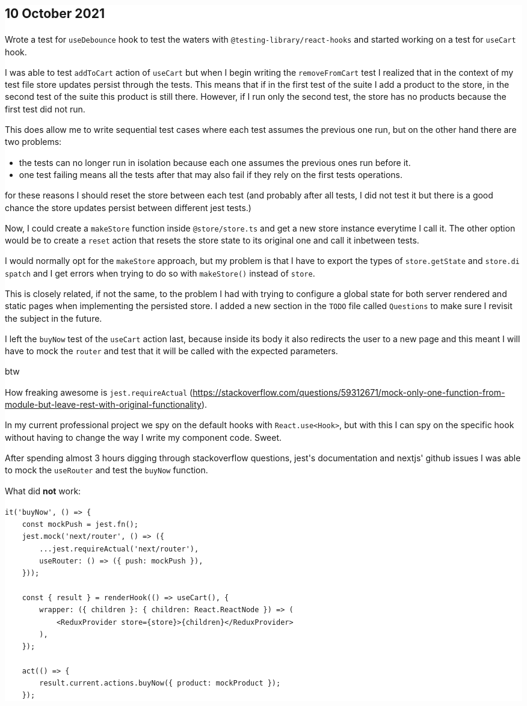 ## 10 October 2021

Wrote a test for `useDebounce` hook to test the waters with `@testing-library/react-hooks` and started working on a test for `useCart` hook.

I was able to test `addToCart` action of `useCart` but when I begin writing the `removeFromCart` test I realized that in the context of my test file store updates persist through the tests. This means that if in the first test of the suite I add a product to the store, in the second test of the suite this product is still there. However, if I run only the second test, the store has no products because the first test did not run.

This does allow me to write sequential test cases where each test assumes the previous one run, but on the other hand there are two problems:

-   the tests can no longer run in isolation because each one assumes the previous ones run before it.
-   one test failing means all the tests after that may also fail if they rely on the first tests operations.

for these reasons I should reset the store between each test (and probably after all tests, I did not test it but there is a good chance the store updates persist between different jest tests.)

Now, I could create a `makeStore` function inside `@store/store.ts` and get a new store instance everytime I call it. The other option would be to create a `reset` action that resets the store state to its original one and call it inbetween tests.

I would normally opt for the `makeStore` approach, but my problem is that I have to export the types of `store.getState` and `store.dispatch` and I get errors when trying to do so with `makeStore()` instead of `store`.

This is closely related, if not the same, to the problem I had with trying to configure a global state for both server rendered and static pages when implementing the persisted store. I added a new section in the `TODO` file called `Questions` to make sure I revisit the subject in the future.

I left the `buyNow` test of the `useCart` action last, because inside its body it also redirects the user to a new page and this meant I will have to mock the `router` and test that it will be called with the expected parameters.

btw

How freaking awesome is `jest.requireActual` (https://stackoverflow.com/questions/59312671/mock-only-one-function-from-module-but-leave-rest-with-original-functionality).

In my current professional project we spy on the default hooks with `React.use<Hook>`, but with this I can spy on the specific hook without having to change the way I write my component code. Sweet.

After spending almost 3 hours digging through stackoverflow questions, jest's documentation and nextjs' github issues I was able to mock the `useRouter` and test the `buyNow` function.

What did **not** work:

```tsx
it('buyNow', () => {
    const mockPush = jest.fn();
    jest.mock('next/router', () => ({
        ...jest.requireActual('next/router'),
        useRouter: () => ({ push: mockPush }),
    }));

    const { result } = renderHook(() => useCart(), {
        wrapper: ({ children }: { children: React.ReactNode }) => (
            <ReduxProvider store={store}>{children}</ReduxProvider>
        ),
    });

    act(() => {
        result.current.actions.buyNow({ product: mockProduct });
    });

```